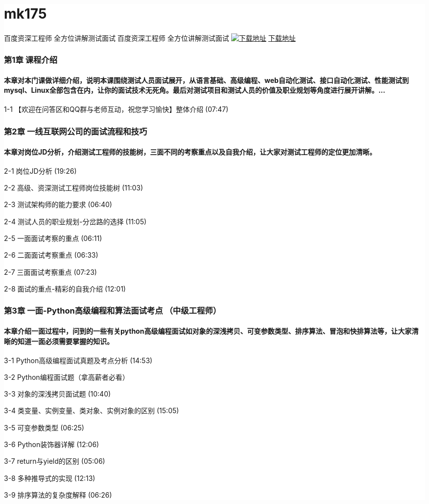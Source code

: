 # mk175
百度资深工程师 全方位讲解测试面试
百度资深工程师 全方位讲解测试面试
[![下载地址](https://img.mukewang.com/szimg/5fd18ecd09d5e8c905400304.jpg "下载地址")](https://51xueit.vip "下载地址")
[下载地址](https://51xueit.vip "下载地址")
### 第1章 课程介绍 

#### 本章对本门课做详细介绍，说明本课围绕测试人员面试展开，从语言基础、高级编程、web自动化测试、接口自动化测试、性能测试到mysql、Linux全部包含在内，让你的面试技术无死角。最后对测试项目和测试人员的价值及职业规划等角度进行展开讲解。...
1-1 【欢迎在问答区和QQ群与老师互动，祝您学习愉快】整体介绍 (07:47)


### 第2章 一线互联网公司的面试流程和技巧

#### 本章对岗位JD分析，介绍测试工程师的技能树，三面不同的考察重点以及自我介绍，让大家对测试工程师的定位更加清晰。
2-1 岗位JD分析 (19:26)

2-2 高级、资深测试工程师岗位技能树 (11:03)

2-3 测试架构师的能力要求 (06:40)

2-4 测试人员的职业规划-分岔路的选择 (11:05)

2-5 一面面试考察的重点 (06:11)

2-6 二面面试考察重点 (06:33)

2-7 三面面试考察重点 (07:23)

2-8 面试的重点-精彩的自我介绍 (12:01)


### 第3章 一面-Python高级编程和算法面试考点 （中级工程师）

#### 本章介绍一面过程中，问到的一些有关python高级编程面试如对象的深浅拷贝、可变参数类型、排序算法、冒泡和快排算法等，让大家清晰的知道一面必须需要掌握的知识。
3-1 Python高级编程面试真题及考点分析 (14:53)

3-2 Python编程面试题（拿高薪者必看）

3-3 对象的深浅拷贝面试题 (10:40)

3-4 类变量、实例变量、类对象、实例对象的区别 (15:05)

3-5 可变参数类型 (06:25)

3-6 Python装饰器详解 (12:06)

3-7 return与yield的区别 (05:06)

3-8 多种推导式的实现 (12:13)

3-9 排序算法的复杂度解释 (06:26)
